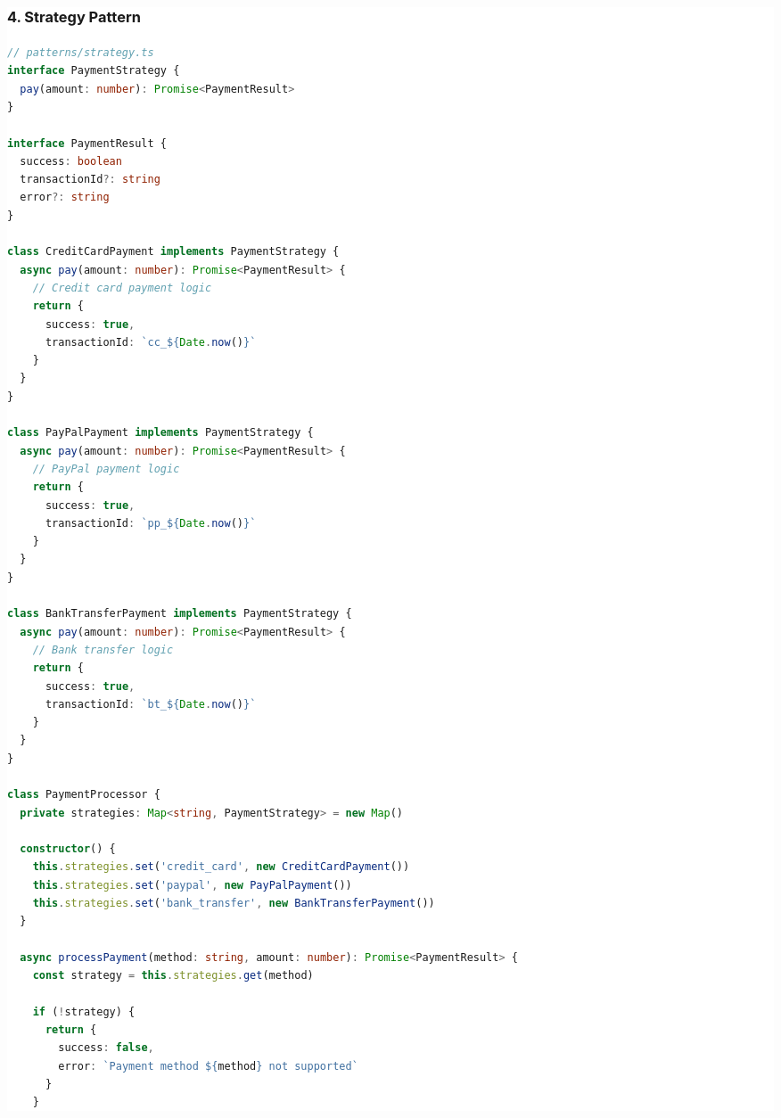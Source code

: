 ### 4. Strategy Pattern

```typescript
// patterns/strategy.ts
interface PaymentStrategy {
  pay(amount: number): Promise<PaymentResult>
}

interface PaymentResult {
  success: boolean
  transactionId?: string
  error?: string
}

class CreditCardPayment implements PaymentStrategy {
  async pay(amount: number): Promise<PaymentResult> {
    // Credit card payment logic
    return {
      success: true,
      transactionId: `cc_${Date.now()}`
    }
  }
}

class PayPalPayment implements PaymentStrategy {
  async pay(amount: number): Promise<PaymentResult> {
    // PayPal payment logic
    return {
      success: true,
      transactionId: `pp_${Date.now()}`
    }
  }
}

class BankTransferPayment implements PaymentStrategy {
  async pay(amount: number): Promise<PaymentResult> {
    // Bank transfer logic
    return {
      success: true,
      transactionId: `bt_${Date.now()}`
    }
  }
}

class PaymentProcessor {
  private strategies: Map<string, PaymentStrategy> = new Map()

  constructor() {
    this.strategies.set('credit_card', new CreditCardPayment())
    this.strategies.set('paypal', new PayPalPayment())
    this.strategies.set('bank_transfer', new BankTransferPayment())
  }

  async processPayment(method: string, amount: number): Promise<PaymentResult> {
    const strategy = this.strategies.get(method)
    
    if (!strategy) {
      return {
        success: false,
        error: `Payment method ${method} not supported`
      }
    }

```